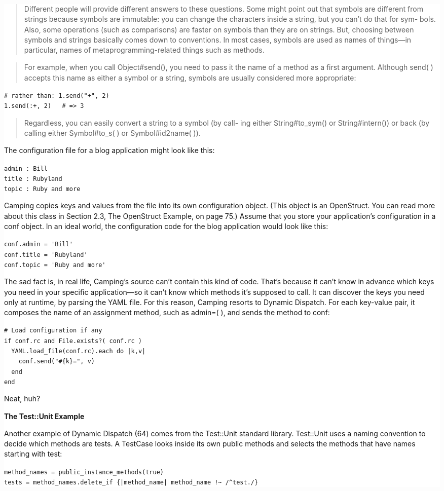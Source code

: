 >Different people will provide different answers to these questions. Some might point out that symbols are different from strings because symbols are immutable: you can change the characters inside a string, but you can’t do that for sym- bols. Also, some operations (such as comparisons) are faster on symbols than they are on strings. But, choosing between symbols and strings basically comes down to conventions. In most cases, symbols are used as names of things—in particular, names of metaprogramming-related things such as methods.

>For example, when you call Object#send(), you need to pass it the name of a method as a first argument. Although send( ) accepts this name as either a symbol or a string, symbols are usually considered more appropriate:

    # rather than: 1.send("+", 2) 
    1.send(:+, 2)	# => 3
>Regardless, you can easily convert a string to a symbol (by call- ing either String#to_sym() or String#intern()) or back (by calling either Symbol#to_s( ) or Symbol#id2name( )).

The configuration file for a blog application might look like this:

    admin : Bill
    title : Rubyland
    topic : Ruby and more

Camping copies keys and values from the file into its own configuration object. (This object is an OpenStruct. You can read more about this class in Section 2.3, The OpenStruct Example, on page 75.) Assume that you store your application’s configuration in a conf object. In an ideal world, the configuration code for the blog application would look like this:

    conf.admin = 'Bill' 
    conf.title = 'Rubyland' 
    conf.topic = 'Ruby and more'

The sad fact is, in real life, Camping’s source can’t contain this kind of code. That’s because it can’t know in advance which keys you need in your specific application—so it can’t know which methods it’s supposed to call. It can discover the keys you need only at runtime, by parsing the YAML file. For this reason, Camping resorts to Dynamic Dispatch. For each key-value pair, it composes the name of an assignment method, such as admin=( ), and sends the method to conf:

    # Load configuration if any
    if conf.rc and File.exists?( conf.rc ) 
      YAML.load_file(conf.rc).each do |k,v|
        conf.send("#{k}=", v)
      end 
    end

Neat, huh?

**The Test::Unit Example**

Another example of Dynamic Dispatch (64) comes from the Test::Unit standard library. Test::Unit uses a naming convention to decide which methods are tests. A TestCase looks inside its own public methods and selects the methods that have names starting with test:

    method_names = public_instance_methods(true) 
    tests = method_names.delete_if {|method_name| method_name !~ /^test./}
